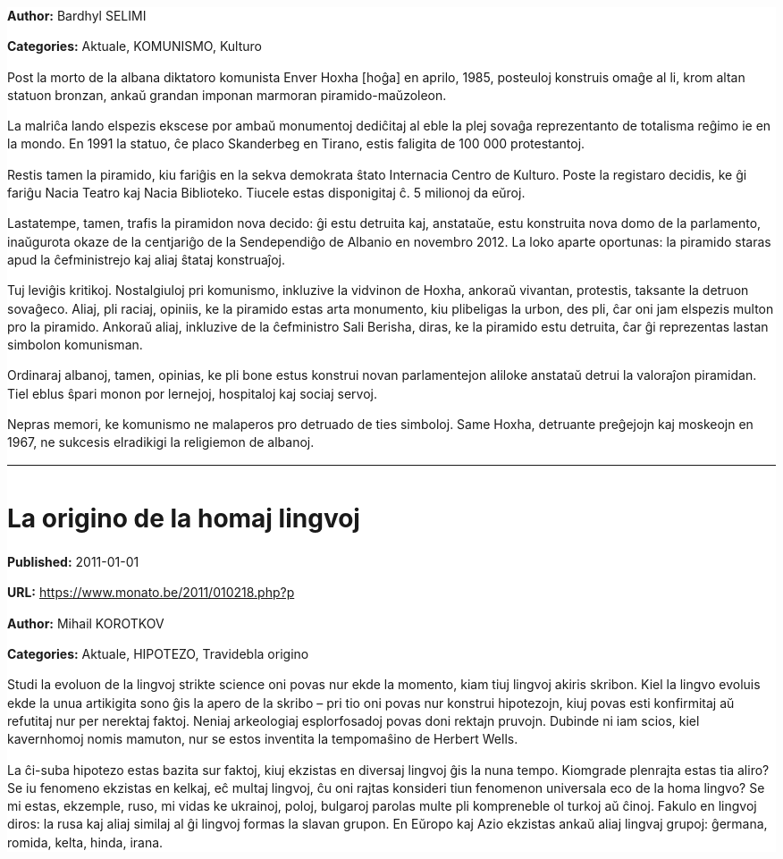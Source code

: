 **Author:** Bardhyl SELIMI

**Categories:** Aktuale, KOMUNISMO, Kulturo

Post la morto de la albana diktatoro komunista Enver Hoxha [hoĝa] en aprilo, 1985, posteuloj konstruis omaĝe al li, krom altan statuon bronzan, ankaŭ grandan imponan marmoran piramido-maŭzoleon.

La malriĉa lando elspezis ekscese por ambaŭ monumentoj dediĉitaj al eble la plej sovaĝa reprezentanto de totalisma reĝimo ie en la mondo. En 1991 la statuo, ĉe placo Skanderbeg en Tirano, estis faligita de 100 000 protestantoj.

Restis tamen la piramido, kiu fariĝis en la sekva demokrata ŝtato Internacia Centro de Kulturo. Poste la registaro decidis, ke ĝi fariĝu Nacia Teatro kaj Nacia Biblioteko. Tiucele estas disponigitaj ĉ. 5 milionoj da eŭroj.

Lastatempe, tamen, trafis la piramidon nova decido: ĝi estu detruita kaj, anstataŭe, estu konstruita nova domo de la parlamento, inaŭgurota okaze de la centjariĝo de la Sendependiĝo de Albanio en novembro 2012. La loko aparte oportunas: la piramido staras apud la ĉefministrejo kaj aliaj ŝtataj konstruaĵoj.

Tuj leviĝis kritikoj. Nostalgiuloj pri komunismo, inkluzive la vidvinon de Hoxha, ankoraŭ vivantan, protestis, taksante la detruon sovaĝeco. Aliaj, pli raciaj, opiniis, ke la piramido estas arta monumento, kiu plibeligas la urbon, des pli, ĉar oni jam elspezis multon pro la piramido. Ankoraŭ aliaj, inkluzive de la ĉefministro Sali Berisha, diras, ke la piramido estu detruita, ĉar ĝi reprezentas lastan simbolon komunisman.

Ordinaraj albanoj, tamen, opinias, ke pli bone estus konstrui novan parlamentejon aliloke anstataŭ detrui la valoraĵon piramidan. Tiel eblus ŝpari monon por lernejoj, hospitaloj kaj sociaj servoj.

Nepras memori, ke komunismo ne malaperos pro detruado de ties simboloj. Same Hoxha, detruante preĝejojn kaj moskeojn en 1967, ne sukcesis elradikigi la religiemon de albanoj.


---

# La origino de la homaj lingvoj

**Published:** 2011-01-01

**URL:** https://www.monato.be/2011/010218.php?p

**Author:** Mihail KOROTKOV

**Categories:** Aktuale, HIPOTEZO, Travidebla origino

Studi la evoluon de la lingvoj strikte science oni povas nur ekde la momento, kiam tiuj lingvoj akiris skribon. Kiel la lingvo evoluis ekde la unua artikigita sono ĝis la apero de la skribo – pri tio oni povas nur konstrui hipotezojn, kiuj povas esti konfirmitaj aŭ refutitaj nur per nerektaj faktoj. Neniaj arkeologiaj esplorfosadoj povas doni rektajn pruvojn. Dubinde ni iam scios, kiel kavernhomoj nomis mamuton, nur se estos inventita la tempomaŝino de Herbert Wells.

La ĉi-suba hipotezo estas bazita sur faktoj, kiuj ekzistas en diversaj lingvoj ĝis la nuna tempo. Kiomgrade plenrajta estas tia aliro? Se iu fenomeno ekzistas en kelkaj, eĉ multaj lingvoj, ĉu oni rajtas konsideri tiun fenomenon universala eco de la homa lingvo? Se mi estas, ekzemple, ruso, mi vidas ke ukrainoj, poloj, bulgaroj parolas multe pli kompreneble ol turkoj aŭ ĉinoj. Fakulo en lingvoj diros: la rusa kaj aliaj similaj al ĝi lingvoj formas la slavan grupon. En Eŭropo kaj Azio ekzistas ankaŭ aliaj lingvaj grupoj: ĝermana, romida, kelta, hinda, irana.
